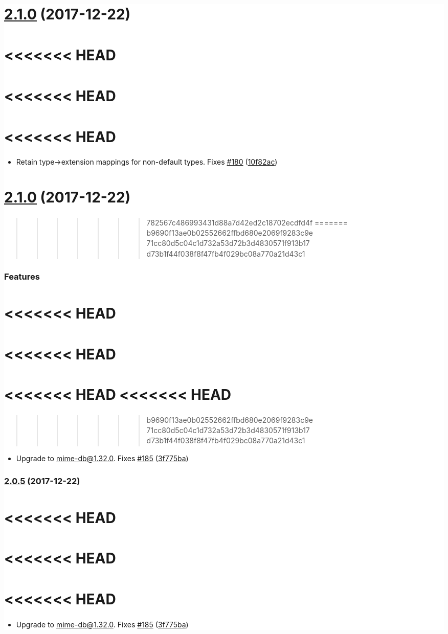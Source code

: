 

# [2.1.0](https://github.com/broofa/mime/compare/v2.0.5...v2.1.0) (2017-12-22)
<<<<<<< HEAD
=======
<<<<<<< HEAD
=======
<<<<<<< HEAD
=======
* Retain type->extension mappings for non-default types.  Fixes [#180](https://github.com/broofa/node-mime/issues/180) ([10f82ac](https://github.com/broofa/node-mime/commit/10f82ac))



<a name="2.1.0"></a>
# [2.1.0](https://github.com/broofa/node-mime/compare/v2.0.5...v2.1.0) (2017-12-22)
>>>>>>> 782567c486993431d88a7d42ed2c18702ecdfd4f
=======
>>>>>>> b9690f13ae0b02552662ffbd680e2069f9283c9e
>>>>>>> 71cc80d5c04c1d732a53d72b3d4830571f913b17
>>>>>>> d73b1f44f038f8f47fb4f029bc08a770a21d43c1


### Features

<<<<<<< HEAD
=======
<<<<<<< HEAD
=======
<<<<<<< HEAD
<<<<<<< HEAD
=======
>>>>>>> b9690f13ae0b02552662ffbd680e2069f9283c9e
>>>>>>> 71cc80d5c04c1d732a53d72b3d4830571f913b17
>>>>>>> d73b1f44f038f8f47fb4f029bc08a770a21d43c1
* Upgrade to mime-db@1.32.0.  Fixes [#185](https://github.com/broofa/mime/issues/185) ([3f775ba](https://github.com/broofa/mime/commit/3f775ba))



### [2.0.5](https://github.com/broofa/mime/compare/v2.0.1...v2.0.5) (2017-12-22)
<<<<<<< HEAD
=======
<<<<<<< HEAD
=======
<<<<<<< HEAD
=======
* Upgrade to mime-db@1.32.0.  Fixes [#185](https://github.com/broofa/node-mime/issues/185) ([3f775ba](https://github.com/broofa/node-mime/commit/3f775ba))
